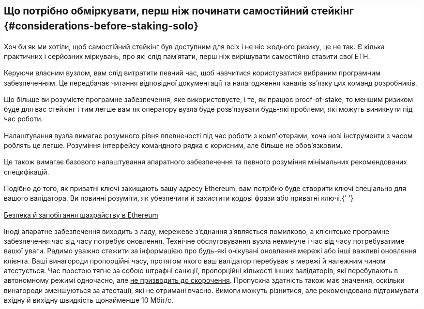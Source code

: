 ## Що потрібно обміркувати, перш ніж починати самостійний стейкінг {#considerations-before-staking-solo}

Хоч би як ми хотіли, щоб самостійний стейкінг був доступним для всіх і не ніс жодного ризику, це не так. Є кілька практичних і серйозних міркувань, про які слід пам’ятати, перш ніж вирішувати самостійно ставити свої ETH.

<InfoGrid>
<ExpandableCard title="Обов’язкова література" eventCategory="SoloStaking" eventName="clicked required reading">
Керуючи власним вузлом, вам слід витратити певний час, щоб навчитися користуватися вибраним програмним забезпеченням. Це передбачає читання відповідної документації та налагодження каналів зв’язку цих команд розробників.

Що більше ви розумієте програмне забезпечення, яке використовуєте, і те, як працює proof-of-stake, то меншим ризиком буде для вас стейкінг і тим легше вам як оператору вузла буде розв’язувати будь-які проблеми, які можуть виникнути під час роботи.
</ExpandableCard>

<ExpandableCard title="Досвід роботи з комп’ютером" eventCategory="SoloStaking" eventName="clicked comfortable with computers">
Налаштування вузла вимагає розумного рівня впевненості під час роботи з комп’ютерами, хоча нові інструменти з часом роблять це легше. Розуміння інтерфейсу командного рядка є корисним, але більше не обов’язковим.

Це також вимагає базового налаштування апаратного забезпечення та певного розуміння мінімальних рекомендованих специфікацій.
</ExpandableCard>

<ExpandableCard title="Безпечне керування ключами" eventCategory="SoloStaking" eventName="clicked secure key management">
Подібно до того, як приватні ключі захищають вашу адресу Ethereum, вам потрібно буде створити ключі спеціально для вашого валідатора. Ви повинні розуміти, як убезпечити й захистити кодові фрази або приватні ключі.{' '}

<a href="/security/">Безпека й запобігання шахрайству в Ethereum</a>
</ExpandableCard>

<ExpandableCard title="Технічне обслуговування" eventCategory="SoloStaking" eventName="clicked maintenance">
Іноді апаратне забезпечення виходить з ладу, мережеве з’єднання з’являється помилково, а клієнтське програмне забезпечення час від часу потребує оновлення. Технічне обслуговування вузла неминуче і час від часу потребуватиме вашої уваги. Радимо уважно стежити за інформацією про будь-які очікувані оновлення мережі або інші важливі оновлення клієнта.
</ExpandableCard>

<ExpandableCard title="Надійна безвідмовна робота" eventCategory="SoloStaking" eventName="clicked reliable uptime">
Ваші винагороди пропорційні часу, протягом якого ваш валідатор перебуває в мережі й належним чином атестується. Час простою тягне за собою штрафні санкції, пропорційні кількості інших валідаторів, які перебувають в автономному режимі одночасно, але <a href="#faq">не призводить до скорочення</a>. Пропускна здатність також має значення, оскільки винагороди зменшуються за атестації, які не отримані вчасно. Вимоги можуть різнитися, але рекомендовано підтримувати вхідну й вихідну швидкість щонайменше 10 Мбіт/с.
</ExpandableCard>
